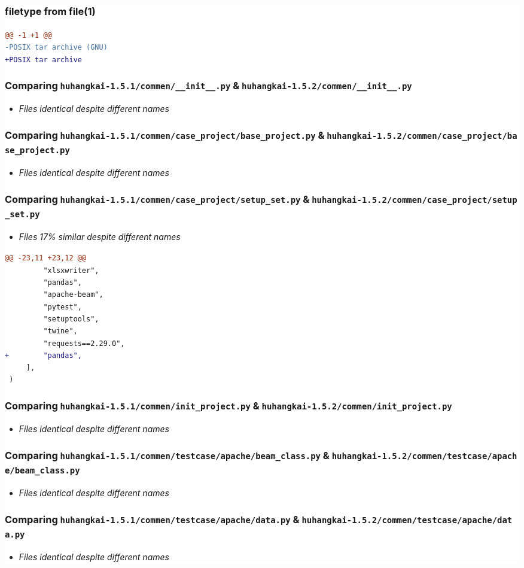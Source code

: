 ### filetype from file(1)

```diff
@@ -1 +1 @@
-POSIX tar archive (GNU)
+POSIX tar archive
```

### Comparing `huhangkai-1.5.1/commen/__init__.py` & `huhangkai-1.5.2/commen/__init__.py`

 * *Files identical despite different names*

### Comparing `huhangkai-1.5.1/commen/case_project/base_project.py` & `huhangkai-1.5.2/commen/case_project/base_project.py`

 * *Files identical despite different names*

### Comparing `huhangkai-1.5.1/commen/case_project/setup_set.py` & `huhangkai-1.5.2/commen/case_project/setup_set.py`

 * *Files 17% similar despite different names*

```diff
@@ -23,11 +23,12 @@
         "xlsxwriter",
         "pandas",
         "apache-beam",
         "pytest",
         "setuptools",
         "twine",
         "requests==2.29.0",
+        "pandas",
     ],
 )
```

### Comparing `huhangkai-1.5.1/commen/init_project.py` & `huhangkai-1.5.2/commen/init_project.py`

 * *Files identical despite different names*

### Comparing `huhangkai-1.5.1/commen/testcase/apache/beam_class.py` & `huhangkai-1.5.2/commen/testcase/apache/beam_class.py`

 * *Files identical despite different names*

### Comparing `huhangkai-1.5.1/commen/testcase/apache/data.py` & `huhangkai-1.5.2/commen/testcase/apache/data.py`

 * *Files identical despite different names*
